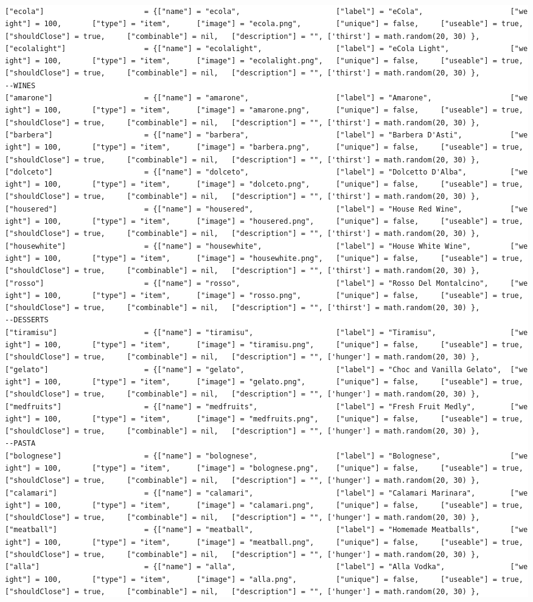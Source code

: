 	["ecola"] 						= {["name"] = "ecola",  	    	 		["label"] = "eCola",		 			["weight"] = 100, 		["type"] = "item", 		["image"] = "ecola.png", 		["unique"] = false, 	["useable"] = true, 	["shouldClose"] = true,   	["combinable"] = nil,   ["description"] = "", ['thirst'] = math.random(20, 30) },
	["ecolalight"] 					= {["name"] = "ecolalight",  	    	 	["label"] = "eCola Light",		 		["weight"] = 100, 		["type"] = "item", 		["image"] = "ecolalight.png", 	["unique"] = false, 	["useable"] = true, 	["shouldClose"] = true,   	["combinable"] = nil,   ["description"] = "", ['thirst'] = math.random(20, 30) },
	--WINES
	["amarone"] 					= {["name"] = "amarone",  	    	 		["label"] = "Amarone",		 			["weight"] = 100, 		["type"] = "item", 		["image"] = "amarone.png", 		["unique"] = false, 	["useable"] = true, 	["shouldClose"] = true,   	["combinable"] = nil,   ["description"] = "", ['thirst'] = math.random(20, 30) },
	["barbera"] 					= {["name"] = "barbera",  	    			["label"] = "Barbera D'Asti",		 	["weight"] = 100, 		["type"] = "item", 		["image"] = "barbera.png", 		["unique"] = false, 	["useable"] = true, 	["shouldClose"] = true,   	["combinable"] = nil,   ["description"] = "", ['thirst'] = math.random(20, 30) },
	["dolceto"] 					= {["name"] = "dolceto",  	    	 		["label"] = "Dolcetto D'Alba",		 	["weight"] = 100, 		["type"] = "item", 		["image"] = "dolceto.png", 		["unique"] = false, 	["useable"] = true, 	["shouldClose"] = true,   	["combinable"] = nil,   ["description"] = "", ['thirst'] = math.random(20, 30) },
	["housered"] 					= {["name"] = "housered",  	    	 		["label"] = "House Red Wine",		 	["weight"] = 100, 		["type"] = "item", 		["image"] = "housered.png", 	["unique"] = false, 	["useable"] = true, 	["shouldClose"] = true,   	["combinable"] = nil,   ["description"] = "", ['thirst'] = math.random(20, 30) },
	["housewhite"] 					= {["name"] = "housewhite",  	    	 	["label"] = "House White Wine",		 	["weight"] = 100, 		["type"] = "item", 		["image"] = "housewhite.png", 	["unique"] = false, 	["useable"] = true, 	["shouldClose"] = true,   	["combinable"] = nil,   ["description"] = "", ['thirst'] = math.random(20, 30) },
	["rosso"] 						= {["name"] = "rosso",  	    	 		["label"] = "Rosso Del Montalcino",	 	["weight"] = 100, 		["type"] = "item", 		["image"] = "rosso.png", 		["unique"] = false, 	["useable"] = true, 	["shouldClose"] = true,   	["combinable"] = nil,   ["description"] = "", ['thirst'] = math.random(20, 30) },
	--DESSERTS
	["tiramisu"] 					= {["name"] = "tiramisu",  	    	 		["label"] = "Tiramisu",	 				["weight"] = 100, 		["type"] = "item", 		["image"] = "tiramisu.png", 	["unique"] = false, 	["useable"] = true, 	["shouldClose"] = true,   	["combinable"] = nil,   ["description"] = "", ['hunger'] = math.random(20, 30) },
	["gelato"] 						= {["name"] = "gelato",  	    	 		["label"] = "Choc and Vanilla Gelato",	["weight"] = 100, 		["type"] = "item", 		["image"] = "gelato.png", 		["unique"] = false, 	["useable"] = true, 	["shouldClose"] = true,   	["combinable"] = nil,   ["description"] = "", ['hunger'] = math.random(20, 30) },
	["medfruits"] 					= {["name"] = "medfruits",  	    	 	["label"] = "Fresh Fruit Medly",	 	["weight"] = 100, 		["type"] = "item", 		["image"] = "medfruits.png", 	["unique"] = false, 	["useable"] = true, 	["shouldClose"] = true,   	["combinable"] = nil,   ["description"] = "", ['hunger'] = math.random(20, 30) },
	--PASTA
	["bolognese"] 					= {["name"] = "bolognese",  	    	 	["label"] = "Bolognese",	 			["weight"] = 100, 		["type"] = "item", 		["image"] = "bolognese.png", 	["unique"] = false, 	["useable"] = true, 	["shouldClose"] = true,   	["combinable"] = nil,   ["description"] = "", ['hunger'] = math.random(20, 30) },
	["calamari"] 					= {["name"] = "calamari",  	    	 		["label"] = "Calamari Marinara",		["weight"] = 100, 		["type"] = "item", 		["image"] = "calamari.png", 	["unique"] = false, 	["useable"] = true, 	["shouldClose"] = true,   	["combinable"] = nil,   ["description"] = "", ['hunger'] = math.random(20, 30) },
	["meatball"] 					= {["name"] = "meatball",  	    	 		["label"] = "Homemade Meatballs",		["weight"] = 100, 		["type"] = "item", 		["image"] = "meatball.png", 	["unique"] = false, 	["useable"] = true, 	["shouldClose"] = true,   	["combinable"] = nil,   ["description"] = "", ['hunger'] = math.random(20, 30) },
	["alla"] 						= {["name"] = "alla",  	    	 			["label"] = "Alla Vodka",	 			["weight"] = 100, 		["type"] = "item", 		["image"] = "alla.png", 		["unique"] = false, 	["useable"] = true, 	["shouldClose"] = true,   	["combinable"] = nil,   ["description"] = "", ['hunger'] = math.random(20, 30) },